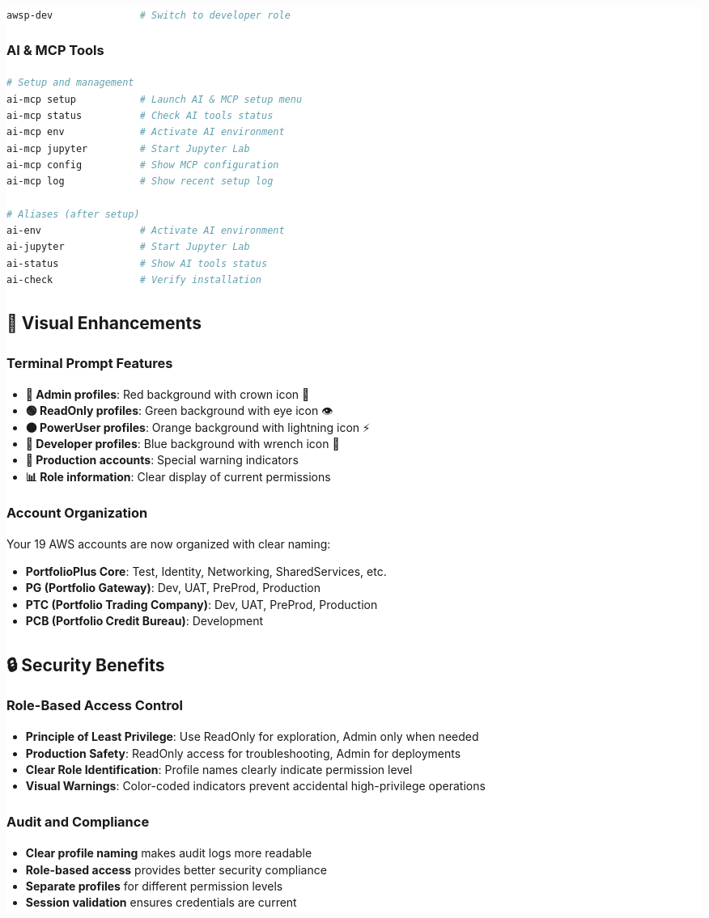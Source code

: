 ```bash
awsp-dev               # Switch to developer role
```

### **AI & MCP Tools**
```bash
# Setup and management
ai-mcp setup           # Launch AI & MCP setup menu
ai-mcp status          # Check AI tools status
ai-mcp env             # Activate AI environment
ai-mcp jupyter         # Start Jupyter Lab
ai-mcp config          # Show MCP configuration
ai-mcp log             # Show recent setup log

# Aliases (after setup)
ai-env                 # Activate AI environment
ai-jupyter             # Start Jupyter Lab
ai-status              # Show AI tools status
ai-check               # Verify installation
```

## 🎨 **Visual Enhancements**

### **Terminal Prompt Features**
- **🔴 Admin profiles**: Red background with crown icon 👑
- **🟢 ReadOnly profiles**: Green background with eye icon 👁
- **🟠 PowerUser profiles**: Orange background with lightning icon ⚡
- **🔵 Developer profiles**: Blue background with wrench icon 🔧
- **🚨 Production accounts**: Special warning indicators
- **📊 Role information**: Clear display of current permissions

### **Account Organization**
Your 19 AWS accounts are now organized with clear naming:
- **PortfolioPlus Core**: Test, Identity, Networking, SharedServices, etc.
- **PG (Portfolio Gateway)**: Dev, UAT, PreProd, Production
- **PTC (Portfolio Trading Company)**: Dev, UAT, PreProd, Production
- **PCB (Portfolio Credit Bureau)**: Development

## 🔒 **Security Benefits**

### **Role-Based Access Control**
- **Principle of Least Privilege**: Use ReadOnly for exploration, Admin only when needed
- **Production Safety**: ReadOnly access for troubleshooting, Admin for deployments
- **Clear Role Identification**: Profile names clearly indicate permission level
- **Visual Warnings**: Color-coded indicators prevent accidental high-privilege operations

### **Audit and Compliance**
- **Clear profile naming** makes audit logs more readable
- **Role-based access** provides better security compliance
- **Separate profiles** for different permission levels
- **Session validation** ensures credentials are current
